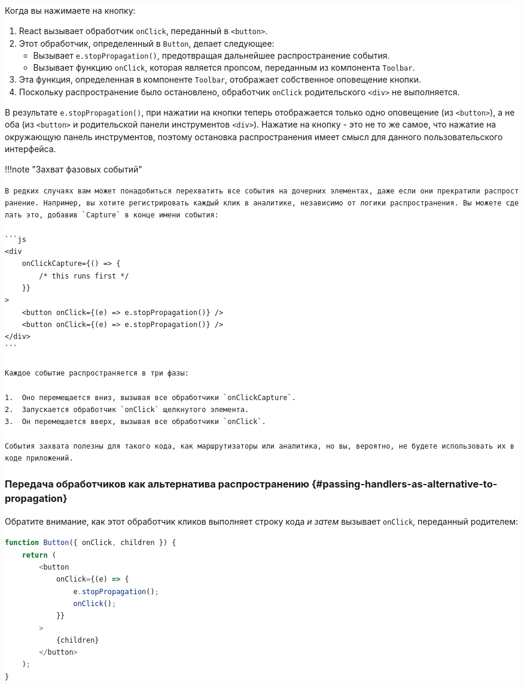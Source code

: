 Когда вы нажимаете на кнопку:

1.  React вызывает обработчик `onClick`, переданный в `<button>`.
2.  Этот обработчик, определенный в `Button`, делает следующее:
    -   Вызывает `e.stopPropagation()`, предотвращая дальнейшее распространение события.
    -   Вызывает функцию `onClick`, которая является пропсом, переданным из компонента `Toolbar`.
3.  Эта функция, определенная в компоненте `Toolbar`, отображает собственное оповещение кнопки.
4.  Поскольку распространение было остановлено, обработчик `onClick` родительского `<div>` не выполняется.

В результате `e.stopPropagation()`, при нажатии на кнопки теперь отображается только одно оповещение (из `<button>`), а не оба (из `<button>` и родительской панели инструментов `<div>`). Нажатие на кнопку - это не то же самое, что нажатие на окружающую панель инструментов, поэтому остановка распространения имеет смысл для данного пользовательского интерфейса.

!!!note "Захват фазовых событий"

    В редких случаях вам может понадобиться перехватить все события на дочерних элементах, даже если они прекратили распространение. Например, вы хотите регистрировать каждый клик в аналитике, независимо от логики распространения. Вы можете сделать это, добавив `Capture` в конце имени события:

    ```js
    <div
    	onClickCapture={() => {
    		/* this runs first */
    	}}
    >
    	<button onClick={(e) => e.stopPropagation()} />
    	<button onClick={(e) => e.stopPropagation()} />
    </div>
    ```

    Каждое событие распространяется в три фазы:

    1.  Оно перемещается вниз, вызывая все обработчики `onClickCapture`.
    2.  Запускается обработчик `onClick` щелкнутого элемента.
    3.  Он перемещается вверх, вызывая все обработчики `onClick`.

    События захвата полезны для такого кода, как маршрутизаторы или аналитика, но вы, вероятно, не будете использовать их в коде приложений.

### Передача обработчиков как альтернатива распространению {#passing-handlers-as-alternative-to-propagation}

Обратите внимание, как этот обработчик кликов выполняет строку кода _и затем_ вызывает `onClick`, переданный родителем:

```js
function Button({ onClick, children }) {
    return (
        <button
            onClick={(e) => {
                e.stopPropagation();
                onClick();
            }}
        >
            {children}
        </button>
    );
}
```
